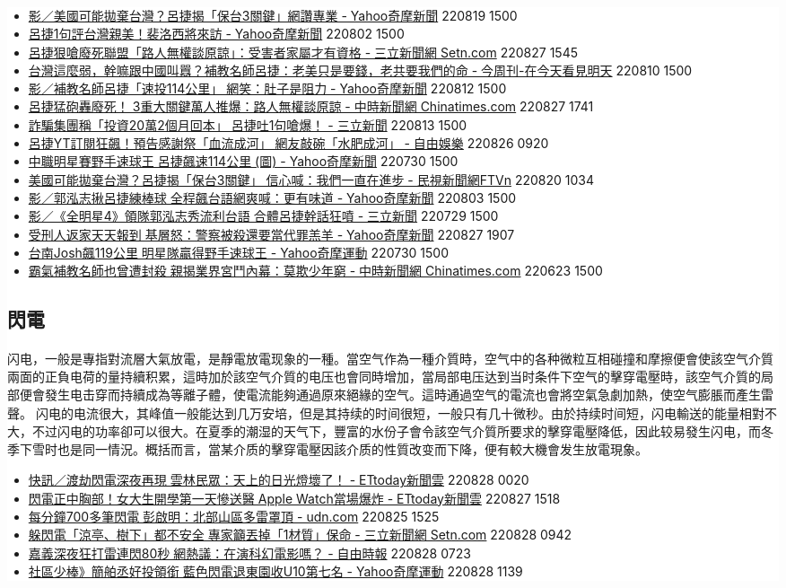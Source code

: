 - [影／美國可能拋棄台灣？呂捷揭「保台3關鍵」網讚專業 - Yahoo奇摩新聞](https://tw.news.yahoo.com/%E5%BD%B1-%E7%BE%8E%E5%9C%8B%E5%8F%AF%E8%83%BD%E6%8B%8B%E6%A3%84%E5%8F%B0%E7%81%A3-%E5%91%82%E6%8D%B7%E6%8F%AD-%E4%BF%9D%E5%8F%B03%E9%97%9C%E9%8D%B5-%E7%B6%B2%E8%AE%9A%E5%B0%88%E6%A5%AD-023421817.html "影／美國可能拋棄台灣？呂捷揭「保台3關鍵」網讚專業 - Yahoo奇摩新聞") 220819 1500
- [呂捷1句評台灣親美！裴洛西將來訪 - Yahoo奇摩新聞](https://tw.news.yahoo.com/%E5%91%82%E6%8D%B71%E5%8F%A5%E8%A9%95%E5%8F%B0%E7%81%A3%E8%A6%AA%E7%BE%8E-%E8%A3%B4%E6%B4%9B%E8%A5%BF%E5%B0%87%E4%BE%86%E8%A8%AA-080725350.html "呂捷1句評台灣親美！裴洛西將來訪 - Yahoo奇摩新聞") 220802 1500
- [呂捷狠嗆廢死聯盟「路人無權談原諒」：受害者家屬才有資格 - 三立新聞網 Setn.com](https://www.setn.com/m/news.aspx?NewsID=1168460 "呂捷狠嗆廢死聯盟「路人無權談原諒」：受害者家屬才有資格 - 三立新聞網 Setn.com") 220827 1545
- [台灣這麼弱，幹嘛跟中國叫囂？補教名師呂捷：老美只是要錢，老共要我們的命 - 今周刊-在今天看見明天](https://www.businesstoday.com.tw/article/category/183027/post/202208080041/ "台灣這麼弱，幹嘛跟中國叫囂？補教名師呂捷：老美只是要錢，老共要我們的命 - 今周刊-在今天看見明天") 220810 1500
- [影／補教名師呂捷「速投114公里」 網笑：肚子是阻力 - Yahoo奇摩新聞](https://tw.news.yahoo.com/%E5%BD%B1-%E8%A3%9C%E6%95%99%E5%90%8D%E5%B8%AB%E5%91%82%E6%8D%B7-%E9%80%9F%E6%8A%95114%E5%85%AC%E9%87%8C-%E7%B6%B2%E7%AC%91-%E8%82%9A%E5%AD%90%E6%98%AF%E9%98%BB%E5%8A%9B-031428331.html "影／補教名師呂捷「速投114公里」 網笑：肚子是阻力 - Yahoo奇摩新聞") 220812 1500
- [呂捷猛砲轟廢死！ 3重大關鍵萬人推爆：路人無權談原諒 - 中時新聞網 Chinatimes.com](https://www.chinatimes.com/amp/realtimenews/20220827002811-260405 "呂捷猛砲轟廢死！ 3重大關鍵萬人推爆：路人無權談原諒 - 中時新聞網 Chinatimes.com") 220827 1741
- [詐騙集團稱「投資20萬2個月回本」 呂捷吐1句嗆爆！ - 三立新聞](https://star.setn.com/news/1161216 "詐騙集團稱「投資20萬2個月回本」 呂捷吐1句嗆爆！ - 三立新聞") 220813 1500
- [呂捷YT訂閱狂飆！預告感謝祭「血流成河」 網友敲碗「水肥成河」 - 自由娛樂](https://ent.ltn.com.tw/news/breakingnews/4037686 "呂捷YT訂閱狂飆！預告感謝祭「血流成河」 網友敲碗「水肥成河」 - 自由娛樂") 220826 0920
- [中職明星賽野手速球王 呂捷飆速114公里 (圖) - Yahoo奇摩新聞](https://tw.news.yahoo.com/%E4%B8%AD%E8%81%B7%E6%98%8E%E6%98%9F%E8%B3%BD%E9%87%8E%E6%89%8B%E9%80%9F%E7%90%83%E7%8E%8B-%E5%91%82%E6%8D%B7%E9%A3%86%E9%80%9F114%E5%85%AC%E9%87%8C-%E5%9C%96-144445834.html "中職明星賽野手速球王 呂捷飆速114公里 (圖) - Yahoo奇摩新聞") 220730 1500
- [美國可能拋棄台灣？呂捷揭「保台3關鍵」 信心喊：我們一直在進步 - 民視新聞網FTVn](https://www.ftvnews.com.tw/news/detail/2022820W0041 "美國可能拋棄台灣？呂捷揭「保台3關鍵」 信心喊：我們一直在進步 - 民視新聞網FTVn") 220820 1034
- [影／郭泓志揪呂捷練棒球 全程飆台語網爽喊：更有味道 - Yahoo奇摩新聞](https://tw.news.yahoo.com/%E5%BD%B1-%E9%83%AD%E6%B3%93%E5%BF%97%E6%8F%AA%E5%91%82%E6%8D%B7%E7%B7%B4%E6%A3%92%E7%90%83-%E5%85%A8%E7%A8%8B%E9%A3%86%E5%8F%B0%E8%AA%9E%E7%B6%B2%E7%88%BD%E5%96%8A-%E6%9B%B4%E6%9C%89%E5%91%B3%E9%81%93-064523495.html "影／郭泓志揪呂捷練棒球 全程飆台語網爽喊：更有味道 - Yahoo奇摩新聞") 220803 1500
- [影／《全明星4》領隊郭泓志秀流利台語 合體呂捷幹話狂噴 - 三立新聞](https://star.setn.com/news/1153482 "影／《全明星4》領隊郭泓志秀流利台語 合體呂捷幹話狂噴 - 三立新聞") 220729 1500
- [受刑人返家天天報到 基層怒：警察被殺還要當代罪羔羊 - Yahoo奇摩新聞](https://tw.news.yahoo.com/%E5%8F%97%E5%88%91%E4%BA%BA%E8%BF%94%E5%AE%B6%E5%A4%A9%E5%A4%A9%E5%A0%B1%E5%88%B0-%E5%9F%BA%E5%B1%A4%E6%80%92-%E8%AD%A6%E5%AF%9F%E8%A2%AB%E6%AE%BA%E9%82%84%E8%A6%81%E7%95%B6%E4%BB%A3%E7%BD%AA%E7%BE%94%E7%BE%8A-110727500.html "受刑人返家天天報到 基層怒：警察被殺還要當代罪羔羊 - Yahoo奇摩新聞") 220827 1907
- [台南Josh飆119公里 明星隊贏得野手速球王 - Yahoo奇摩運動](https://tw.sports.yahoo.com/news/%E5%8F%B0%E5%8D%97josh%E9%A3%86119%E5%85%AC%E9%87%8C-%E6%98%8E%E6%98%9F%E9%9A%8A%E8%B4%8F%E5%BE%97%E9%87%8E%E6%89%8B%E9%80%9F%E7%90%83%E7%8E%8B-122043200.html "台南Josh飆119公里 明星隊贏得野手速球王 - Yahoo奇摩運動") 220730 1500
- [霸氣補教名師也曾遭封殺 親揭業界宮鬥內幕：莫欺少年窮 - 中時新聞網 Chinatimes.com](https://www.chinatimes.com/realtimenews/20220623005554-260404 "霸氣補教名師也曾遭封殺 親揭業界宮鬥內幕：莫欺少年窮 - 中時新聞網 Chinatimes.com") 220623 1500

## 閃電

闪电，一般是專指對流層大氣放電，是靜電放電现象的一種。當空气作為一種介質時，空气中的各种微粒互相碰撞和摩擦便會使該空气介質兩面的正負电荷的量持續积累，這時加於該空气介質的电压也會同時增加，當局部电压达到当时条件下空气的擊穿電壓時，該空气介質的局部便會發生电击穿而持續成為等離子體，使電流能夠通過原來絕緣的空气。這時通過空气的電流也會將空氣急劇加熱，使空气膨脹而產生雷聲。
闪电的电流很大，其峰值一般能达到几万安培，但是其持续的时间很短，一般只有几十微秒。由於持续时间短，闪电輸送的能量相對不大，不过闪电的功率卻可以很大。在夏季的潮湿的天气下，豐富的水份子會令該空气介質所要求的擊穿電壓降低，因此较易發生闪电，而冬季下雪时也是同一情況。概括而言，當某介质的擊穿電壓因該介质的性質改变而下降，便有較大機會发生放電現象。
- [快訊／渡劫閃電深夜再現 雲林民眾：天上的日光燈壞了！ - ETtoday新聞雲](https://www.ettoday.net/news/20220828/2325972.htm "快訊／渡劫閃電深夜再現 雲林民眾：天上的日光燈壞了！ - ETtoday新聞雲") 220828 0020
- [閃電正中胸部！女大生開學第一天慘送醫 Apple Watch當場爆炸 - ETtoday新聞雲](https://www.ettoday.net/news/20220827/2325739.htm "閃電正中胸部！女大生開學第一天慘送醫 Apple Watch當場爆炸 - ETtoday新聞雲") 220827 1518
- [每分鐘700多筆閃電 彭啟明：北部山區多雷罩頂 - udn.com](https://udn.com/news/story/7266/6563916 "每分鐘700多筆閃電 彭啟明：北部山區多雷罩頂 - udn.com") 220825 1525
- [躲閃電「涼亭、樹下」都不安全 專家籲丟掉「1材質」保命 - 三立新聞網 Setn.com](https://www.setn.com/News.aspx?NewsID=1168658 "躲閃電「涼亭、樹下」都不安全 專家籲丟掉「1材質」保命 - 三立新聞網 Setn.com") 220828 0942
- [嘉義深夜狂打雷連閃80秒 網熱議：在演科幻電影嗎？ - 自由時報](https://news.ltn.com.tw/news/life/breakingnews/4039643 "嘉義深夜狂打雷連閃80秒 網熱議：在演科幻電影嗎？ - 自由時報") 220828 0723
- [社區少棒》簡舶丞好投領銜 藍色閃電退東園收U10第七名 - Yahoo奇摩運動](https://tw.sports.yahoo.com/news/%E7%A4%BE%E5%8D%80%E5%B0%91%E6%A3%92-%E7%B0%A1%E8%88%B6%E4%B8%9E%E5%A5%BD%E6%8A%95%E9%A0%98%E9%8A%9C-%E8%97%8D%E8%89%B2%E9%96%83%E9%9B%BB%E9%80%80%E6%9D%B1%E5%9C%92%E6%94%B6u10%E7%AC%AC%E4%B8%83%E5%90%8D-032427267.html "社區少棒》簡舶丞好投領銜 藍色閃電退東園收U10第七名 - Yahoo奇摩運動") 220828 1139